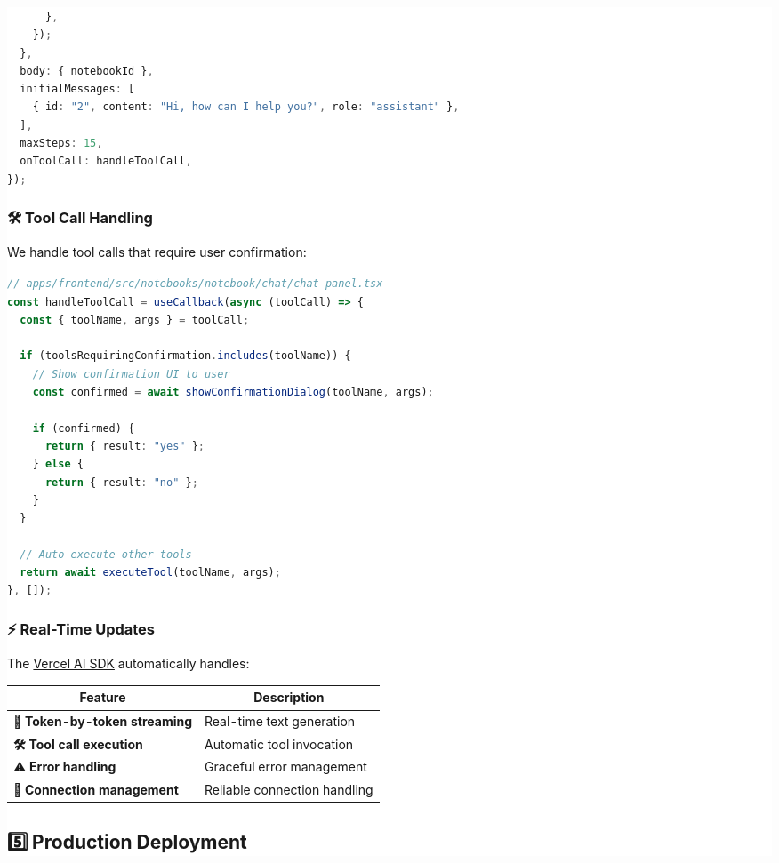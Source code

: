 ```typescript
      },
    });
  },
  body: { notebookId },
  initialMessages: [
    { id: "2", content: "Hi, how can I help you?", role: "assistant" },
  ],
  maxSteps: 15,
  onToolCall: handleToolCall,
});
```

### 🛠️ Tool Call Handling

We handle tool calls that require user confirmation:

```typescript
// apps/frontend/src/notebooks/notebook/chat/chat-panel.tsx
const handleToolCall = useCallback(async (toolCall) => {
  const { toolName, args } = toolCall;

  if (toolsRequiringConfirmation.includes(toolName)) {
    // Show confirmation UI to user
    const confirmed = await showConfirmationDialog(toolName, args);

    if (confirmed) {
      return { result: "yes" };
    } else {
      return { result: "no" };
    }
  }

  // Auto-execute other tools
  return await executeTool(toolName, args);
}, []);
```

### ⚡ Real-Time Updates

The [Vercel AI SDK](https://ai-sdk.dev/docs/introduction) automatically handles:

| Feature                         | Description                  |
| ------------------------------- | ---------------------------- |
| **🔄 Token-by-token streaming** | Real-time text generation    |
| **🛠️ Tool call execution**      | Automatic tool invocation    |
| **⚠️ Error handling**           | Graceful error management    |
| **🔗 Connection management**    | Reliable connection handling |

## 5️⃣ Production Deployment
